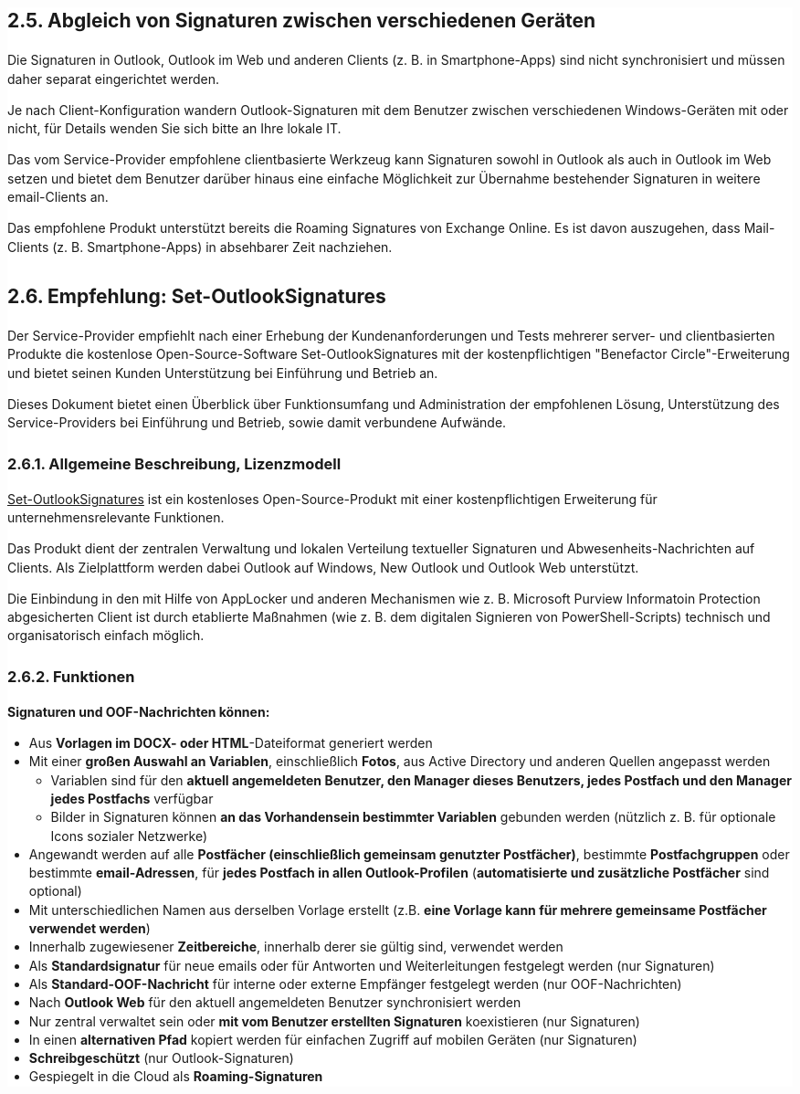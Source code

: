## 2.5. Abgleich von Signaturen zwischen verschiedenen Geräten  
Die Signaturen in Outlook, Outlook im Web und anderen Clients (z. B. in Smartphone-Apps) sind nicht synchronisiert und müssen daher separat eingerichtet werden.

Je nach Client-Konfiguration wandern Outlook-Signaturen mit dem Benutzer zwischen verschiedenen Windows-Geräten mit oder nicht, für Details wenden Sie sich bitte an Ihre lokale IT.

Das vom Service-Provider empfohlene clientbasierte Werkzeug kann Signaturen sowohl in Outlook als auch in Outlook im Web setzen und bietet dem Benutzer darüber hinaus eine einfache Möglichkeit zur Übernahme bestehender Signaturen in weitere email-Clients an.

Das empfohlene Produkt unterstützt bereits die Roaming Signatures von Exchange Online. Es ist davon auszugehen, dass Mail-Clients (z. B. Smartphone-Apps) in absehbarer Zeit nachziehen.
## 2.6. Empfehlung: Set-OutlookSignatures  
Der Service-Provider empfiehlt nach einer Erhebung der Kundenanforderungen und Tests mehrerer server- und clientbasierten Produkte die kostenlose Open-Source-Software Set-OutlookSignatures mit der kostenpflichtigen "Benefactor Circle"-Erweiterung und bietet seinen Kunden Unterstützung bei Einführung und Betrieb an.  

Dieses Dokument bietet einen Überblick über Funktionsumfang und Administration der empfohlenen Lösung, Unterstützung des Service-Providers bei Einführung und Betrieb, sowie damit verbundene Aufwände.  
### 2.6.1. Allgemeine Beschreibung, Lizenzmodell  
<a href="https://github.com/Set-OutlookSignatures/Set-OutlookSignatures" target="_blank">Set-OutlookSignatures</a> ist ein kostenloses Open-Source-Produkt mit einer kostenpflichtigen Erweiterung für unternehmensrelevante Funktionen.

Das Produkt dient der zentralen Verwaltung und lokalen Verteilung textueller Signaturen und Abwesenheits-Nachrichten auf Clients. Als Zielplattform werden dabei Outlook auf Windows, New Outlook und Outlook Web unterstützt.

Die Einbindung in den mit Hilfe von AppLocker und anderen Mechanismen wie z. B. Microsoft Purview Informatoin Protection abgesicherten Client ist durch etablierte Maßnahmen (wie z. B. dem digitalen Signieren von PowerShell-Scripts) technisch und organisatorisch einfach möglich.  
### 2.6.2. Funktionen  
**Signaturen und OOF-Nachrichten können:**
- Aus **Vorlagen im DOCX- oder HTML**-Dateiformat generiert werden  
- Mit einer **großen Auswahl an Variablen**, einschließlich **Fotos**, aus Active Directory und anderen Quellen angepasst werden
  - Variablen sind für den **aktuell angemeldeten Benutzer, den Manager dieses Benutzers, jedes Postfach und den Manager jedes Postfachs** verfügbar
  - Bilder in Signaturen können **an das Vorhandensein bestimmter Variablen** gebunden werden (nützlich z. B. für optionale Icons sozialer Netzwerke)
- Angewandt werden auf alle **Postfächer (einschließlich gemeinsam genutzter Postfächer)**, bestimmte **Postfachgruppen** oder bestimmte **email-Adressen**, für **jedes Postfach in allen Outlook-Profilen** (**automatisierte und zusätzliche Postfächer** sind optional)  
- Mit unterschiedlichen Namen aus derselben Vorlage erstellt (z.B. **eine Vorlage kann für mehrere gemeinsame Postfächer verwendet werden**)
- Innerhalb zugewiesener **Zeitbereiche**, innerhalb derer sie gültig sind, verwendet werden  
- Als **Standardsignatur** für neue emails oder für Antworten und Weiterleitungen festgelegt werden (nur Signaturen)  
- Als **Standard-OOF-Nachricht** für interne oder externe Empfänger festgelegt werden (nur OOF-Nachrichten)  
- Nach **Outlook Web** für den aktuell angemeldeten Benutzer synchronisiert werden  
- Nur zentral verwaltet sein oder **mit vom Benutzer erstellten Signaturen** koexistieren (nur Signaturen)  
- In einen **alternativen Pfad** kopiert werden für einfachen Zugriff auf mobilen Geräten (nur Signaturen)
- **Schreibgeschützt** (nur Outlook-Signaturen)
- Gespiegelt in die Cloud als **Roaming-Signaturen**

